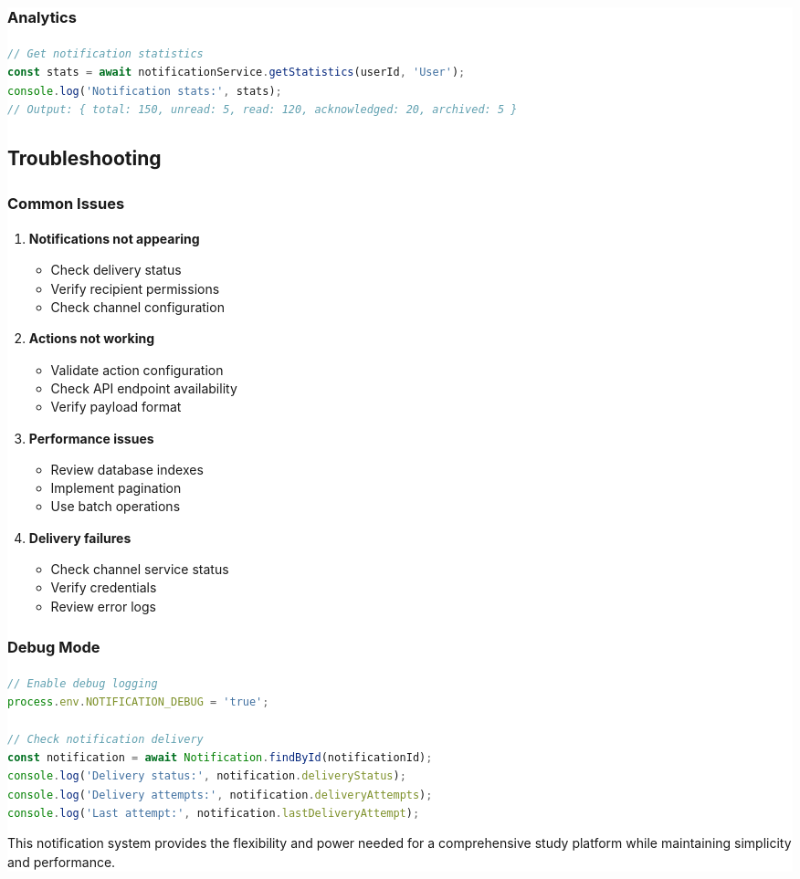 ### Analytics
```javascript
// Get notification statistics
const stats = await notificationService.getStatistics(userId, 'User');
console.log('Notification stats:', stats);
// Output: { total: 150, unread: 5, read: 120, acknowledged: 20, archived: 5 }
```

## Troubleshooting

### Common Issues

1. **Notifications not appearing**
   - Check delivery status
   - Verify recipient permissions
   - Check channel configuration

2. **Actions not working**
   - Validate action configuration
   - Check API endpoint availability
   - Verify payload format

3. **Performance issues**
   - Review database indexes
   - Implement pagination
   - Use batch operations

4. **Delivery failures**
   - Check channel service status
   - Verify credentials
   - Review error logs

### Debug Mode
```javascript
// Enable debug logging
process.env.NOTIFICATION_DEBUG = 'true';

// Check notification delivery
const notification = await Notification.findById(notificationId);
console.log('Delivery status:', notification.deliveryStatus);
console.log('Delivery attempts:', notification.deliveryAttempts);
console.log('Last attempt:', notification.lastDeliveryAttempt);
```

This notification system provides the flexibility and power needed for a comprehensive study platform while maintaining simplicity and performance. 